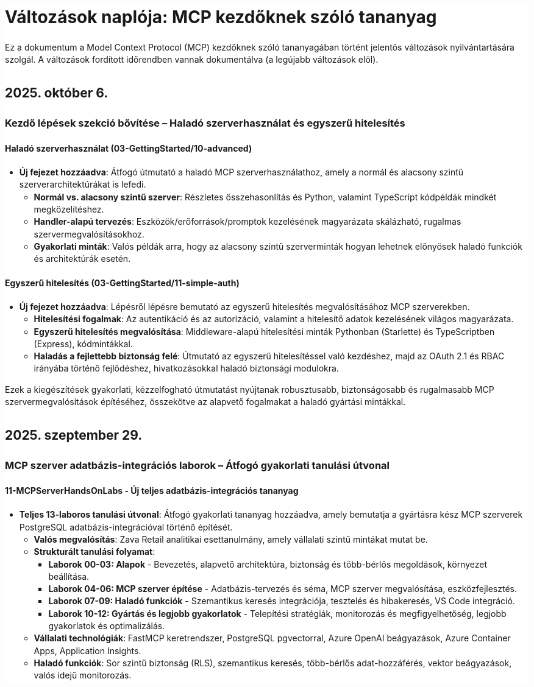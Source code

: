 
# Változások naplója: MCP kezdőknek szóló tananyag

Ez a dokumentum a Model Context Protocol (MCP) kezdőknek szóló tananyagában történt jelentős változások nyilvántartására szolgál. A változások fordított időrendben vannak dokumentálva (a legújabb változások elöl).

## 2025. október 6.

### Kezdő lépések szekció bővítése – Haladó szerverhasználat és egyszerű hitelesítés

#### Haladó szerverhasználat (03-GettingStarted/10-advanced)
- **Új fejezet hozzáadva**: Átfogó útmutató a haladó MCP szerverhasználathoz, amely a normál és alacsony szintű szerverarchitektúrákat is lefedi.
  - **Normál vs. alacsony szintű szerver**: Részletes összehasonlítás és Python, valamint TypeScript kódpéldák mindkét megközelítéshez.
  - **Handler-alapú tervezés**: Eszközök/erőforrások/promptok kezelésének magyarázata skálázható, rugalmas szervermegvalósításokhoz.
  - **Gyakorlati minták**: Valós példák arra, hogy az alacsony szintű szerverminták hogyan lehetnek előnyösek haladó funkciók és architektúrák esetén.

#### Egyszerű hitelesítés (03-GettingStarted/11-simple-auth)
- **Új fejezet hozzáadva**: Lépésről lépésre bemutató az egyszerű hitelesítés megvalósításához MCP szerverekben.
  - **Hitelesítési fogalmak**: Az autentikáció és az autorizáció, valamint a hitelesítő adatok kezelésének világos magyarázata.
  - **Egyszerű hitelesítés megvalósítása**: Middleware-alapú hitelesítési minták Pythonban (Starlette) és TypeScriptben (Express), kódmintákkal.
  - **Haladás a fejlettebb biztonság felé**: Útmutató az egyszerű hitelesítéssel való kezdéshez, majd az OAuth 2.1 és RBAC irányába történő fejlődéshez, hivatkozásokkal haladó biztonsági modulokra.

Ezek a kiegészítések gyakorlati, kézzelfogható útmutatást nyújtanak robusztusabb, biztonságosabb és rugalmasabb MCP szervermegvalósítások építéséhez, összekötve az alapvető fogalmakat a haladó gyártási mintákkal.

## 2025. szeptember 29.

### MCP szerver adatbázis-integrációs laborok – Átfogó gyakorlati tanulási útvonal

#### 11-MCPServerHandsOnLabs - Új teljes adatbázis-integrációs tananyag
- **Teljes 13-laboros tanulási útvonal**: Átfogó gyakorlati tananyag hozzáadva, amely bemutatja a gyártásra kész MCP szerverek PostgreSQL adatbázis-integrációval történő építését.
  - **Valós megvalósítás**: Zava Retail analitikai esettanulmány, amely vállalati szintű mintákat mutat be.
  - **Strukturált tanulási folyamat**:
    - **Laborok 00-03: Alapok** - Bevezetés, alapvető architektúra, biztonság és több-bérlős megoldások, környezet beállítása.
    - **Laborok 04-06: MCP szerver építése** - Adatbázis-tervezés és séma, MCP szerver megvalósítása, eszközfejlesztés.
    - **Laborok 07-09: Haladó funkciók** - Szemantikus keresés integrációja, tesztelés és hibakeresés, VS Code integráció.
    - **Laborok 10-12: Gyártás és legjobb gyakorlatok** - Telepítési stratégiák, monitorozás és megfigyelhetőség, legjobb gyakorlatok és optimalizálás.
  - **Vállalati technológiák**: FastMCP keretrendszer, PostgreSQL pgvectorral, Azure OpenAI beágyazások, Azure Container Apps, Application Insights.
  - **Haladó funkciók**: Sor szintű biztonság (RLS), szemantikus keresés, több-bérlős adat-hozzáférés, vektor beágyazások, valós idejű monitorozás.